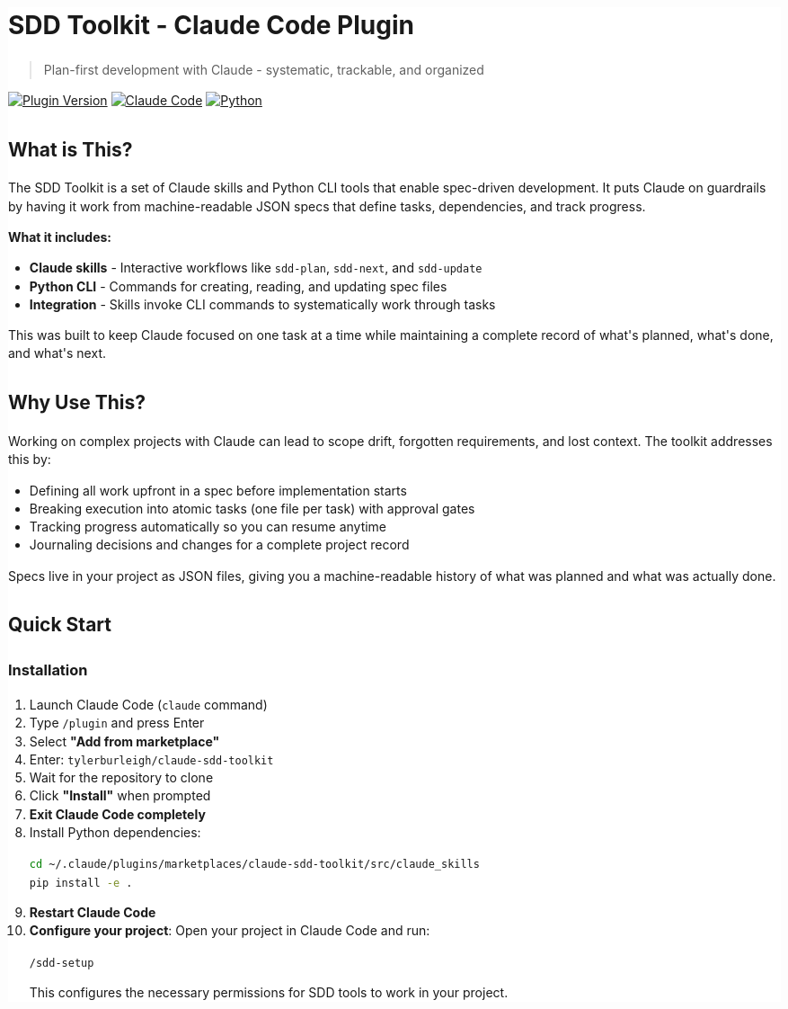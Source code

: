# SDD Toolkit - Claude Code Plugin

> Plan-first development with Claude - systematic, trackable, and organized

[![Plugin Version](https://img.shields.io/badge/version-0.1.0-blue.svg)]()
[![Claude Code](https://img.shields.io/badge/Claude%20Code-Plugin-purple.svg)]()
[![Python](https://img.shields.io/badge/python-3.9+-green.svg)]()

## What is This?

The SDD Toolkit is a set of Claude skills and Python CLI tools that enable spec-driven development. It puts Claude on guardrails by having it work from machine-readable JSON specs that define tasks, dependencies, and track progress.

**What it includes:**
- **Claude skills** - Interactive workflows like `sdd-plan`, `sdd-next`, and `sdd-update`
- **Python CLI** - Commands for creating, reading, and updating spec files
- **Integration** - Skills invoke CLI commands to systematically work through tasks

This was built to keep Claude focused on one task at a time while maintaining a complete record of what's planned, what's done, and what's next.

## Why Use This?

Working on complex projects with Claude can lead to scope drift, forgotten requirements, and lost context. The toolkit addresses this by:

- Defining all work upfront in a spec before implementation starts
- Breaking execution into atomic tasks (one file per task) with approval gates
- Tracking progress automatically so you can resume anytime
- Journaling decisions and changes for a complete project record

Specs live in your project as JSON files, giving you a machine-readable history of what was planned and what was actually done.

## Quick Start

### Installation

1. Launch Claude Code (`claude` command)
2. Type `/plugin` and press Enter
3. Select **"Add from marketplace"**
4. Enter: `tylerburleigh/claude-sdd-toolkit`
5. Wait for the repository to clone
6. Click **"Install"** when prompted
7. **Exit Claude Code completely**
8. Install Python dependencies:
   ```bash
   cd ~/.claude/plugins/marketplaces/claude-sdd-toolkit/src/claude_skills
   pip install -e .
   ```
9. **Restart Claude Code**
10. **Configure your project**: Open your project in Claude Code and run:
    ```
    /sdd-setup
    ```
    This configures the necessary permissions for SDD tools to work in your project.
